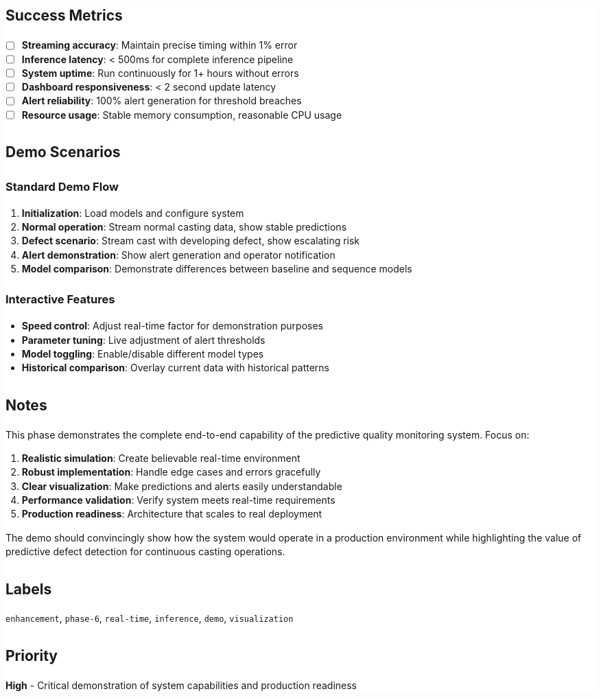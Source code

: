 ## Success Metrics

- [ ] **Streaming accuracy**: Maintain precise timing within 1% error
- [ ] **Inference latency**: < 500ms for complete inference pipeline
- [ ] **System uptime**: Run continuously for 1+ hours without errors
- [ ] **Dashboard responsiveness**: < 2 second update latency
- [ ] **Alert reliability**: 100% alert generation for threshold breaches
- [ ] **Resource usage**: Stable memory consumption, reasonable CPU usage

## Demo Scenarios

### Standard Demo Flow
1. **Initialization**: Load models and configure system
2. **Normal operation**: Stream normal casting data, show stable predictions
3. **Defect scenario**: Stream cast with developing defect, show escalating risk
4. **Alert demonstration**: Show alert generation and operator notification
5. **Model comparison**: Demonstrate differences between baseline and sequence models

### Interactive Features
- **Speed control**: Adjust real-time factor for demonstration purposes
- **Parameter tuning**: Live adjustment of alert thresholds
- **Model toggling**: Enable/disable different model types
- **Historical comparison**: Overlay current data with historical patterns

## Notes

This phase demonstrates the complete end-to-end capability of the predictive quality monitoring system. Focus on:

1. **Realistic simulation**: Create believable real-time environment
2. **Robust implementation**: Handle edge cases and errors gracefully
3. **Clear visualization**: Make predictions and alerts easily understandable
4. **Performance validation**: Verify system meets real-time requirements
5. **Production readiness**: Architecture that scales to real deployment

The demo should convincingly show how the system would operate in a production environment while highlighting the value of predictive defect detection for continuous casting operations.

## Labels
`enhancement`, `phase-6`, `real-time`, `inference`, `demo`, `visualization`

## Priority
**High** - Critical demonstration of system capabilities and production readiness
